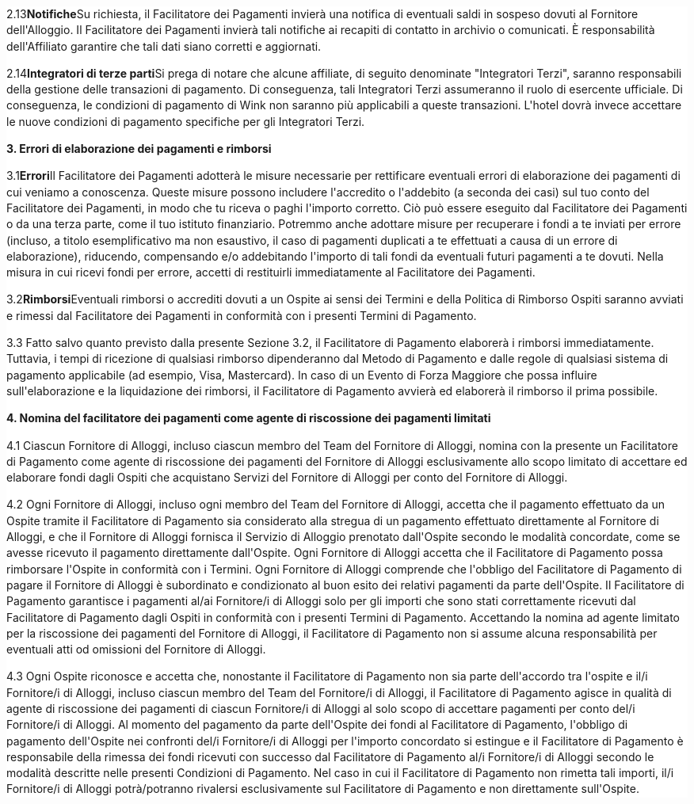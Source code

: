 2.13**Notifiche**Su richiesta, il Facilitatore dei Pagamenti invierà una notifica di eventuali saldi in sospeso dovuti al Fornitore dell'Alloggio. Il Facilitatore dei Pagamenti invierà tali notifiche ai recapiti di contatto in archivio o comunicati. È responsabilità dell'Affiliato garantire che tali dati siano corretti e aggiornati.

2.14**Integratori di terze parti**Si prega di notare che alcune affiliate, di seguito denominate "Integratori Terzi", saranno responsabili della gestione delle transazioni di pagamento. Di conseguenza, tali Integratori Terzi assumeranno il ruolo di esercente ufficiale. Di conseguenza, le condizioni di pagamento di Wink non saranno più applicabili a queste transazioni. L'hotel dovrà invece accettare le nuove condizioni di pagamento specifiche per gli Integratori Terzi.

**3. Errori di elaborazione dei pagamenti e rimborsi**

3.1**Errori**Il Facilitatore dei Pagamenti adotterà le misure necessarie per rettificare eventuali errori di elaborazione dei pagamenti di cui veniamo a conoscenza. Queste misure possono includere l'accredito o l'addebito (a seconda dei casi) sul tuo conto del Facilitatore dei Pagamenti, in modo che tu riceva o paghi l'importo corretto. Ciò può essere eseguito dal Facilitatore dei Pagamenti o da una terza parte, come il tuo istituto finanziario. Potremmo anche adottare misure per recuperare i fondi a te inviati per errore (incluso, a titolo esemplificativo ma non esaustivo, il caso di pagamenti duplicati a te effettuati a causa di un errore di elaborazione), riducendo, compensando e/o addebitando l'importo di tali fondi da eventuali futuri pagamenti a te dovuti. Nella misura in cui ricevi fondi per errore, accetti di restituirli immediatamente al Facilitatore dei Pagamenti.

3.2**Rimborsi**Eventuali rimborsi o accrediti dovuti a un Ospite ai sensi dei Termini e della Politica di Rimborso Ospiti saranno avviati e rimessi dal Facilitatore dei Pagamenti in conformità con i presenti Termini di Pagamento.

3.3 Fatto salvo quanto previsto dalla presente Sezione 3.2, il Facilitatore di Pagamento elaborerà i rimborsi immediatamente. Tuttavia, i tempi di ricezione di qualsiasi rimborso dipenderanno dal Metodo di Pagamento e dalle regole di qualsiasi sistema di pagamento applicabile (ad esempio, Visa, Mastercard). In caso di un Evento di Forza Maggiore che possa influire sull'elaborazione e la liquidazione dei rimborsi, il Facilitatore di Pagamento avvierà ed elaborerà il rimborso il prima possibile.

**4. Nomina del facilitatore dei pagamenti come agente di riscossione dei pagamenti limitati**

4.1 Ciascun Fornitore di Alloggi, incluso ciascun membro del Team del Fornitore di Alloggi, nomina con la presente un Facilitatore di Pagamento come agente di riscossione dei pagamenti del Fornitore di Alloggi esclusivamente allo scopo limitato di accettare ed elaborare fondi dagli Ospiti che acquistano Servizi del Fornitore di Alloggi per conto del Fornitore di Alloggi.

4.2 Ogni Fornitore di Alloggi, incluso ogni membro del Team del Fornitore di Alloggi, accetta che il pagamento effettuato da un Ospite tramite il Facilitatore di Pagamento sia considerato alla stregua di un pagamento effettuato direttamente al Fornitore di Alloggi, e che il Fornitore di Alloggi fornisca il Servizio di Alloggio prenotato dall'Ospite secondo le modalità concordate, come se avesse ricevuto il pagamento direttamente dall'Ospite. Ogni Fornitore di Alloggi accetta che il Facilitatore di Pagamento possa rimborsare l'Ospite in conformità con i Termini. Ogni Fornitore di Alloggi comprende che l'obbligo del Facilitatore di Pagamento di pagare il Fornitore di Alloggi è subordinato e condizionato al buon esito dei relativi pagamenti da parte dell'Ospite. Il Facilitatore di Pagamento garantisce i pagamenti al/ai Fornitore/i di Alloggi solo per gli importi che sono stati correttamente ricevuti dal Facilitatore di Pagamento dagli Ospiti in conformità con i presenti Termini di Pagamento. Accettando la nomina ad agente limitato per la riscossione dei pagamenti del Fornitore di Alloggi, il Facilitatore di Pagamento non si assume alcuna responsabilità per eventuali atti od omissioni del Fornitore di Alloggi.

4.3 Ogni Ospite riconosce e accetta che, nonostante il Facilitatore di Pagamento non sia parte dell'accordo tra l'ospite e il/i Fornitore/i di Alloggi, incluso ciascun membro del Team del Fornitore/i di Alloggi, il Facilitatore di Pagamento agisce in qualità di agente di riscossione dei pagamenti di ciascun Fornitore/i di Alloggi al solo scopo di accettare pagamenti per conto del/i Fornitore/i di Alloggi. Al momento del pagamento da parte dell'Ospite dei fondi al Facilitatore di Pagamento, l'obbligo di pagamento dell'Ospite nei confronti del/i Fornitore/i di Alloggi per l'importo concordato si estingue e il Facilitatore di Pagamento è responsabile della rimessa dei fondi ricevuti con successo dal Facilitatore di Pagamento al/i Fornitore/i di Alloggi secondo le modalità descritte nelle presenti Condizioni di Pagamento. Nel caso in cui il Facilitatore di Pagamento non rimetta tali importi, il/i Fornitore/i di Alloggi potrà/potranno rivalersi esclusivamente sul Facilitatore di Pagamento e non direttamente sull'Ospite.
